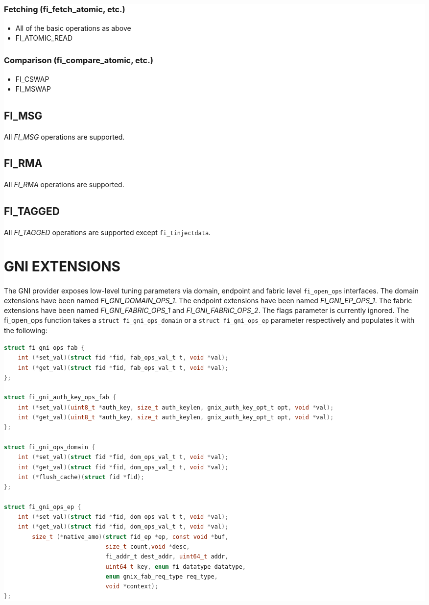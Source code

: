 ### Fetching (fi_fetch_atomic, etc.)
- All of the basic operations as above
- FI_ATOMIC_READ

### Comparison (fi_compare_atomic, etc.)
- FI_CSWAP
- FI_MSWAP

## FI_MSG

All *FI_MSG* operations are supported.

## FI_RMA

All *FI_RMA* operations are supported.

## FI_TAGGED

All *FI_TAGGED* operations are supported except `fi_tinjectdata`.

# GNI EXTENSIONS

The GNI provider exposes low-level tuning parameters via domain, endpoint
and fabric level `fi_open_ops` interfaces.
The domain extensions have been named *FI_GNI_DOMAIN_OPS_1*. The endpoint
extensions have been named *FI_GNI_EP_OPS_1*. The fabric extensions have
been named *FI_GNI_FABRIC_OPS_1* and *FI_GNI_FABRIC_OPS_2*.
The flags parameter is currently ignored.  The fi_open_ops function takes
a `struct fi_gni_ops_domain` or a `struct fi_gni_ops_ep` parameter
respectively and populates it with the following:

```c
struct fi_gni_ops_fab {
	int (*set_val)(struct fid *fid, fab_ops_val_t t, void *val);
	int (*get_val)(struct fid *fid, fab_ops_val_t t, void *val);
};

struct fi_gni_auth_key_ops_fab {
	int (*set_val)(uint8_t *auth_key, size_t auth_keylen, gnix_auth_key_opt_t opt, void *val);
	int (*get_val)(uint8_t *auth_key, size_t auth_keylen, gnix_auth_key_opt_t opt, void *val);
};

struct fi_gni_ops_domain {
	int (*set_val)(struct fid *fid, dom_ops_val_t t, void *val);
	int (*get_val)(struct fid *fid, dom_ops_val_t t, void *val);
	int (*flush_cache)(struct fid *fid);
};

struct fi_gni_ops_ep {
	int (*set_val)(struct fid *fid, dom_ops_val_t t, void *val);
	int (*get_val)(struct fid *fid, dom_ops_val_t t, void *val);
        size_t (*native_amo)(struct fid_ep *ep, const void *buf,
                             size_t count,void *desc,
                             fi_addr_t dest_addr, uint64_t addr,
                             uint64_t key, enum fi_datatype datatype,
                             enum gnix_fab_req_type req_type,
                             void *context);
};
```
